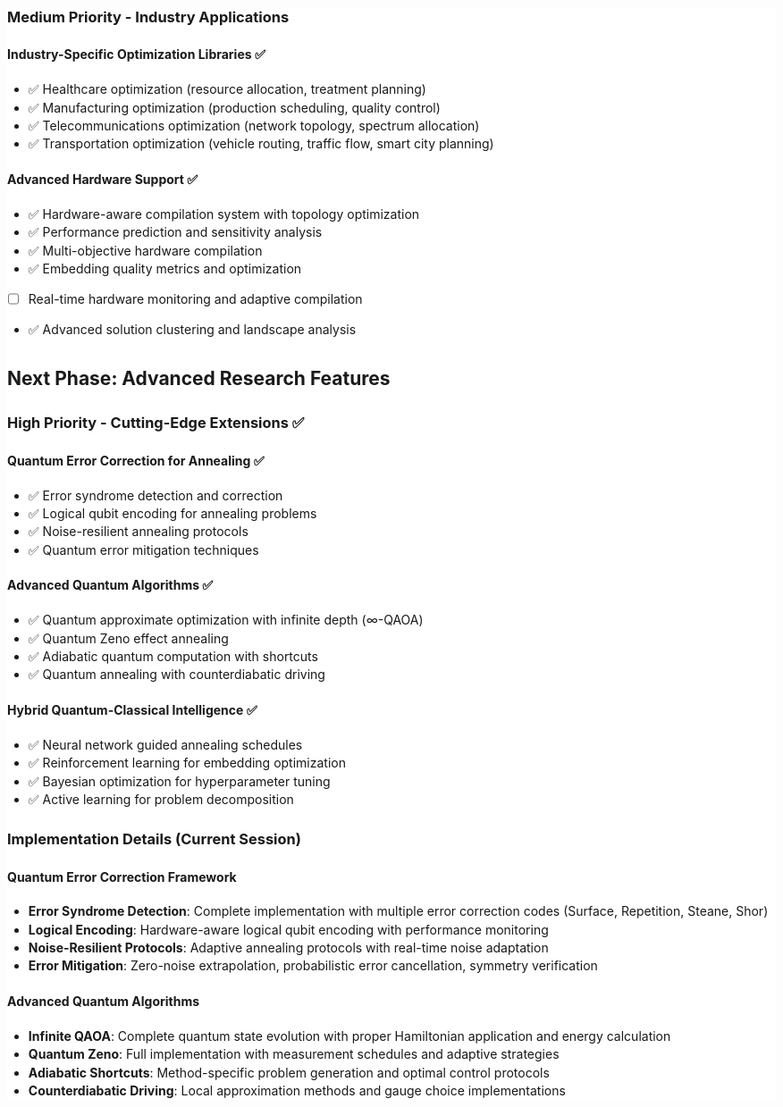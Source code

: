 ### Medium Priority - Industry Applications

#### Industry-Specific Optimization Libraries ✅
- ✅ Healthcare optimization (resource allocation, treatment planning)
- ✅ Manufacturing optimization (production scheduling, quality control)
- ✅ Telecommunications optimization (network topology, spectrum allocation)
- ✅ Transportation optimization (vehicle routing, traffic flow, smart city planning)

#### Advanced Hardware Support ✅
- ✅ Hardware-aware compilation system with topology optimization
- ✅ Performance prediction and sensitivity analysis
- ✅ Multi-objective hardware compilation
- ✅ Embedding quality metrics and optimization
- [ ] Real-time hardware monitoring and adaptive compilation
- ✅ Advanced solution clustering and landscape analysis

## Next Phase: Advanced Research Features

### High Priority - Cutting-Edge Extensions ✅

#### Quantum Error Correction for Annealing ✅
- ✅ Error syndrome detection and correction
- ✅ Logical qubit encoding for annealing problems  
- ✅ Noise-resilient annealing protocols
- ✅ Quantum error mitigation techniques

#### Advanced Quantum Algorithms ✅
- ✅ Quantum approximate optimization with infinite depth (∞-QAOA)
- ✅ Quantum Zeno effect annealing
- ✅ Adiabatic quantum computation with shortcuts
- ✅ Quantum annealing with counterdiabatic driving

#### Hybrid Quantum-Classical Intelligence ✅
- ✅ Neural network guided annealing schedules
- ✅ Reinforcement learning for embedding optimization
- ✅ Bayesian optimization for hyperparameter tuning
- ✅ Active learning for problem decomposition

### Implementation Details (Current Session)

#### Quantum Error Correction Framework
- **Error Syndrome Detection**: Complete implementation with multiple error correction codes (Surface, Repetition, Steane, Shor)
- **Logical Encoding**: Hardware-aware logical qubit encoding with performance monitoring
- **Noise-Resilient Protocols**: Adaptive annealing protocols with real-time noise adaptation
- **Error Mitigation**: Zero-noise extrapolation, probabilistic error cancellation, symmetry verification

#### Advanced Quantum Algorithms
- **Infinite QAOA**: Complete quantum state evolution with proper Hamiltonian application and energy calculation
- **Quantum Zeno**: Full implementation with measurement schedules and adaptive strategies
- **Adiabatic Shortcuts**: Method-specific problem generation and optimal control protocols
- **Counterdiabatic Driving**: Local approximation methods and gauge choice implementations
